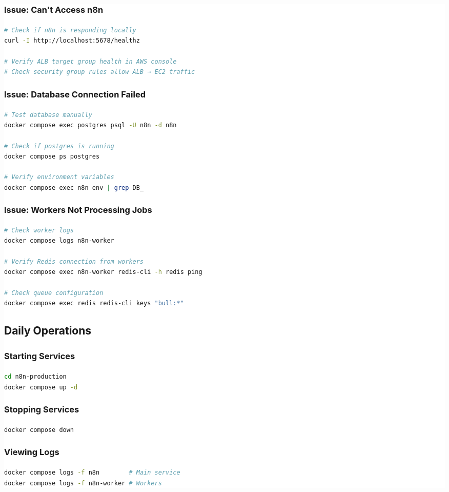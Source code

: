 ### Issue: Can't Access n8n
```bash
# Check if n8n is responding locally
curl -I http://localhost:5678/healthz

# Verify ALB target group health in AWS console
# Check security group rules allow ALB → EC2 traffic
```

### Issue: Database Connection Failed
```bash
# Test database manually
docker compose exec postgres psql -U n8n -d n8n

# Check if postgres is running
docker compose ps postgres

# Verify environment variables
docker compose exec n8n env | grep DB_
```

### Issue: Workers Not Processing Jobs
```bash
# Check worker logs
docker compose logs n8n-worker

# Verify Redis connection from workers
docker compose exec n8n-worker redis-cli -h redis ping

# Check queue configuration
docker compose exec redis redis-cli keys "bull:*"
```

## Daily Operations

### Starting Services
```bash
cd n8n-production
docker compose up -d
```

### Stopping Services
```bash
docker compose down
```

### Viewing Logs
```bash
docker compose logs -f n8n        # Main service
docker compose logs -f n8n-worker # Workers
```
